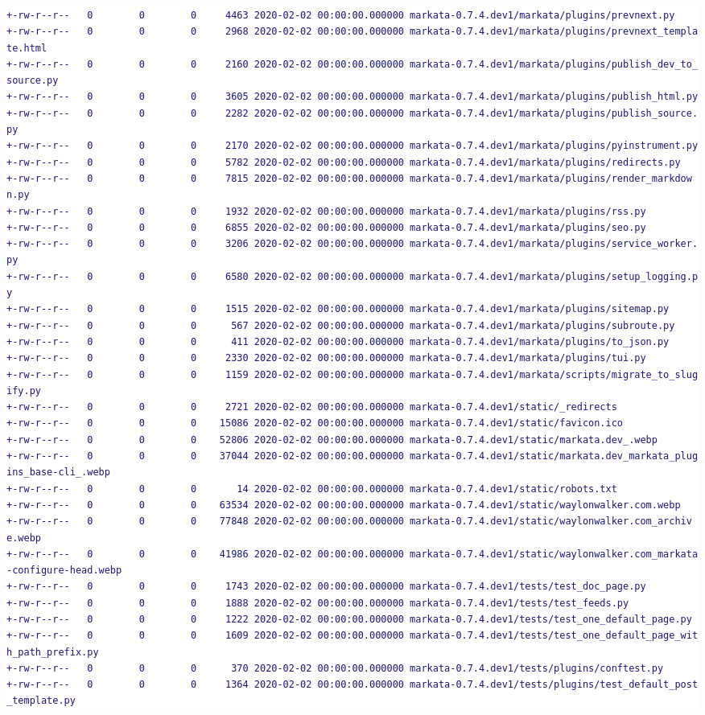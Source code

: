 ```diff
+-rw-r--r--   0        0        0     4463 2020-02-02 00:00:00.000000 markata-0.7.4.dev1/markata/plugins/prevnext.py
+-rw-r--r--   0        0        0     2968 2020-02-02 00:00:00.000000 markata-0.7.4.dev1/markata/plugins/prevnext_template.html
+-rw-r--r--   0        0        0     2160 2020-02-02 00:00:00.000000 markata-0.7.4.dev1/markata/plugins/publish_dev_to_source.py
+-rw-r--r--   0        0        0     3605 2020-02-02 00:00:00.000000 markata-0.7.4.dev1/markata/plugins/publish_html.py
+-rw-r--r--   0        0        0     2282 2020-02-02 00:00:00.000000 markata-0.7.4.dev1/markata/plugins/publish_source.py
+-rw-r--r--   0        0        0     2170 2020-02-02 00:00:00.000000 markata-0.7.4.dev1/markata/plugins/pyinstrument.py
+-rw-r--r--   0        0        0     5782 2020-02-02 00:00:00.000000 markata-0.7.4.dev1/markata/plugins/redirects.py
+-rw-r--r--   0        0        0     7815 2020-02-02 00:00:00.000000 markata-0.7.4.dev1/markata/plugins/render_markdown.py
+-rw-r--r--   0        0        0     1932 2020-02-02 00:00:00.000000 markata-0.7.4.dev1/markata/plugins/rss.py
+-rw-r--r--   0        0        0     6855 2020-02-02 00:00:00.000000 markata-0.7.4.dev1/markata/plugins/seo.py
+-rw-r--r--   0        0        0     3206 2020-02-02 00:00:00.000000 markata-0.7.4.dev1/markata/plugins/service_worker.py
+-rw-r--r--   0        0        0     6580 2020-02-02 00:00:00.000000 markata-0.7.4.dev1/markata/plugins/setup_logging.py
+-rw-r--r--   0        0        0     1515 2020-02-02 00:00:00.000000 markata-0.7.4.dev1/markata/plugins/sitemap.py
+-rw-r--r--   0        0        0      567 2020-02-02 00:00:00.000000 markata-0.7.4.dev1/markata/plugins/subroute.py
+-rw-r--r--   0        0        0      411 2020-02-02 00:00:00.000000 markata-0.7.4.dev1/markata/plugins/to_json.py
+-rw-r--r--   0        0        0     2330 2020-02-02 00:00:00.000000 markata-0.7.4.dev1/markata/plugins/tui.py
+-rw-r--r--   0        0        0     1159 2020-02-02 00:00:00.000000 markata-0.7.4.dev1/markata/scripts/migrate_to_slugify.py
+-rw-r--r--   0        0        0     2721 2020-02-02 00:00:00.000000 markata-0.7.4.dev1/static/_redirects
+-rw-r--r--   0        0        0    15086 2020-02-02 00:00:00.000000 markata-0.7.4.dev1/static/favicon.ico
+-rw-r--r--   0        0        0    52806 2020-02-02 00:00:00.000000 markata-0.7.4.dev1/static/markata.dev_.webp
+-rw-r--r--   0        0        0    37044 2020-02-02 00:00:00.000000 markata-0.7.4.dev1/static/markata.dev_markata_plugins_base-cli_.webp
+-rw-r--r--   0        0        0       14 2020-02-02 00:00:00.000000 markata-0.7.4.dev1/static/robots.txt
+-rw-r--r--   0        0        0    63534 2020-02-02 00:00:00.000000 markata-0.7.4.dev1/static/waylonwalker.com.webp
+-rw-r--r--   0        0        0    77848 2020-02-02 00:00:00.000000 markata-0.7.4.dev1/static/waylonwalker.com_archive.webp
+-rw-r--r--   0        0        0    41986 2020-02-02 00:00:00.000000 markata-0.7.4.dev1/static/waylonwalker.com_markata-configure-head.webp
+-rw-r--r--   0        0        0     1743 2020-02-02 00:00:00.000000 markata-0.7.4.dev1/tests/test_doc_page.py
+-rw-r--r--   0        0        0     1888 2020-02-02 00:00:00.000000 markata-0.7.4.dev1/tests/test_feeds.py
+-rw-r--r--   0        0        0     1222 2020-02-02 00:00:00.000000 markata-0.7.4.dev1/tests/test_one_default_page.py
+-rw-r--r--   0        0        0     1609 2020-02-02 00:00:00.000000 markata-0.7.4.dev1/tests/test_one_default_page_with_path_prefix.py
+-rw-r--r--   0        0        0      370 2020-02-02 00:00:00.000000 markata-0.7.4.dev1/tests/plugins/conftest.py
+-rw-r--r--   0        0        0     1364 2020-02-02 00:00:00.000000 markata-0.7.4.dev1/tests/plugins/test_default_post_template.py
```